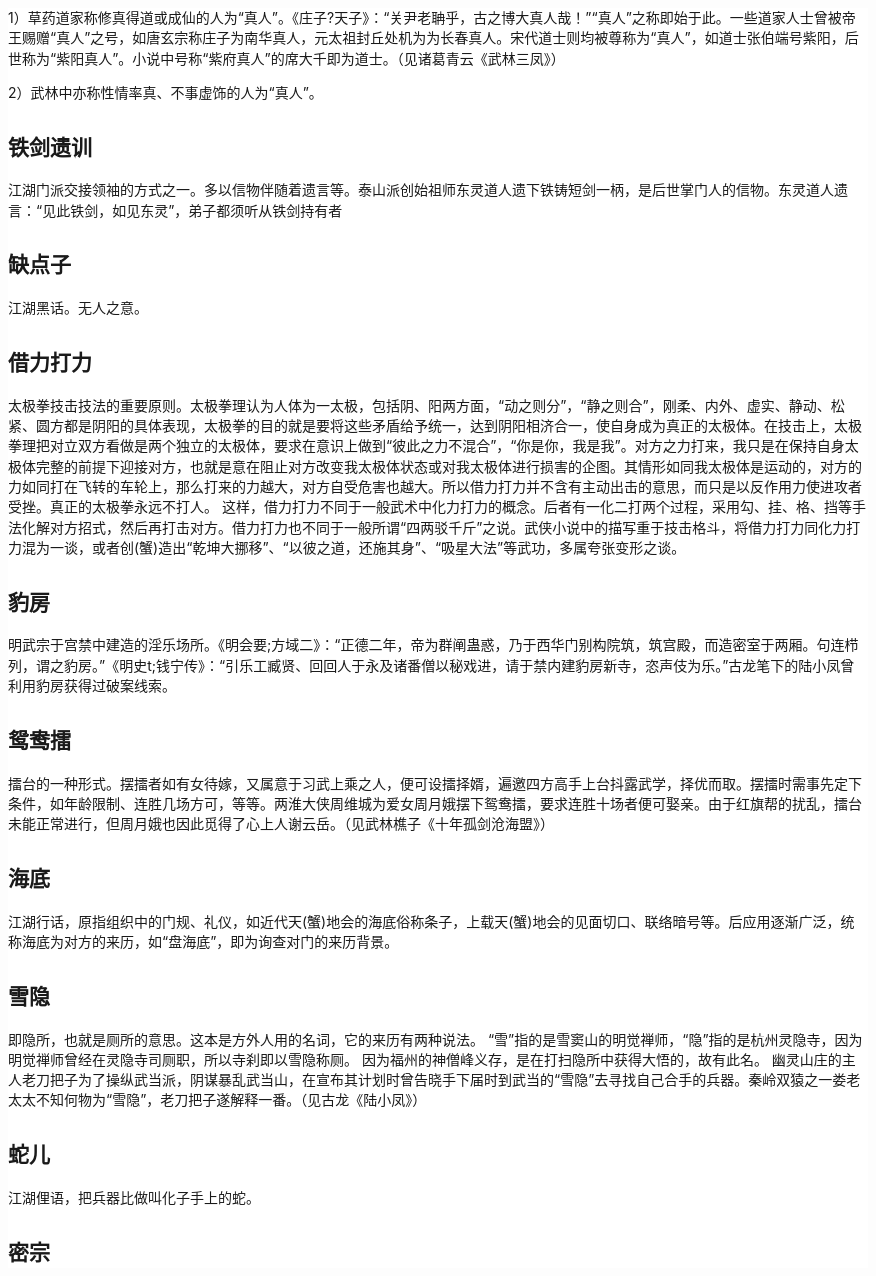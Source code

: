 1）草药道家称修真得道或成仙的人为“真人”。《庄子?天子》：“关尹老聃乎，古之博大真人哉！”“真人”之称即始于此。一些道家人士曾被帝王赐赠“真人”之号，如唐玄宗称庄子为南华真人，元太祖封丘处机为为长春真人。宋代道士则均被尊称为“真人”，如道士张伯端号紫阳，后世称为“紫阳真人”。小说中号称“紫府真人”的席大千即为道士。（见诸葛青云《武林三凤》）

2）武林中亦称性情率真、不事虚饰的人为“真人”。

## 铁剑遗训

江湖门派交接领袖的方式之一。多以信物伴随着遗言等。泰山派创始祖师东灵道人遗下铁铸短剑一柄，是后世掌门人的信物。东灵道人遗言：“见此铁剑，如见东灵”，弟子都须听从铁剑持有者

## 缺点子

江湖黑话。无人之意。

## 借力打力

太极拳技击技法的重要原则。太极拳理认为人体为一太极，包括阴、阳两方面，“动之则分”，“静之则合”，刚柔、内外、虚实、静动、松紧、圆方都是阴阳的具体表现，太极拳的目的就是要将这些矛盾给予统一，达到阴阳相济合一，使自身成为真正的太极体。在技击上，太极拳理把对立双方看做是两个独立的太极体，要求在意识上做到“彼此之力不混合”，“你是你，我是我”。对方之力打来，我只是在保持自身太极体完整的前提下迎接对方，也就是意在阻止对方改变我太极体状态或对我太极体进行损害的企图。其情形如同我太极体是运动的，对方的力如同打在飞转的车轮上，那么打来的力越大，对方自受危害也越大。所以借力打力并不含有主动出击的意思，而只是以反作用力使进攻者受挫。真正的太极拳永远不打人。
这样，借力打力不同于一般武术中化力打力的概念。后者有一化二打两个过程，采用勾、挂、格、挡等手法化解对方招式，然后再打击对方。借力打力也不同于一般所谓“四两驳千斤”之说。武侠小说中的描写重于技击格斗，将借力打力同化力打力混为一谈，或者创(蟹)造出“乾坤大挪移”、“以彼之道，还施其身”、“吸星大法”等武功，多属夸张变形之谈。

## 豹房

明武宗于宫禁中建造的淫乐场所。《明会要;方域二》：“正德二年，帝为群阐蛊惑，乃于西华门别构院筑，筑宫殿，而造密室于两厢。句连栉列，谓之豹房。”《明史t;钱宁传》：“引乐工臧贤、回回人于永及诸番僧以秘戏进，请于禁内建豹房新寺，恣声伎为乐。”古龙笔下的陆小凤曾利用豹房获得过破案线索。

## 鸳鸯擂

擂台的一种形式。摆擂者如有女待嫁，又属意于习武上乘之人，便可设擂择婿，遍邀四方高手上台抖露武学，择优而取。摆擂时需事先定下条件，如年龄限制、连胜几场方可，等等。两淮大侠周维城为爱女周月娥摆下鸳鸯擂，要求连胜十场者便可娶亲。由于红旗帮的扰乱，擂台未能正常进行，但周月娥也因此觅得了心上人谢云岳。（见武林樵子《十年孤剑沧海盟》）

## 海底

江湖行话，原指组织中的门规、礼仪，如近代天(蟹)地会的海底俗称条子，上载天(蟹)地会的见面切口、联络暗号等。后应用逐渐广泛，统称海底为对方的来历，如“盘海底”，即为询查对门的来历背景。

## 雪隐

即隐所，也就是厕所的意思。这本是方外人用的名词，它的来历有两种说法。
“雪”指的是雪窦山的明觉禅师，“隐”指的是杭州灵隐寺，因为明觉禅师曾经在灵隐寺司厕职，所以寺刹即以雪隐称厕。
因为福州的神僧峰义存，是在打扫隐所中获得大悟的，故有此名。
幽灵山庄的主人老刀把子为了操纵武当派，阴谋暴乱武当山，在宣布其计划时曾告晓手下届时到武当的“雪隐”去寻找自己合手的兵器。秦岭双猿之一娄老太太不知何物为“雪隐”，老刀把子遂解释一番。（见古龙《陆小凤》）

## 蛇儿

江湖俚语，把兵器比做叫化子手上的蛇。

## 密宗
